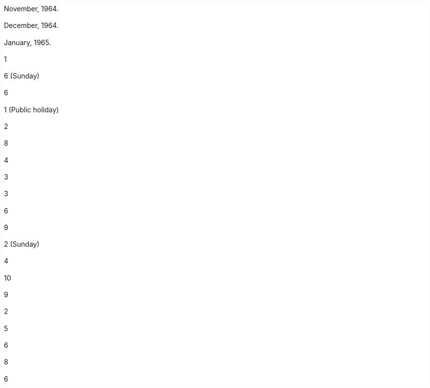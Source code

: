 <td><p>November, 1964.</p></td>

<td><p>December, 1964.</p></td>

<td><p>January, 1965.</p></td>

</tr>

<tr>

<td><p>1</p></td>

<td><p>6 (Sunday)</p></td>

<td><p>6</p></td>

<td><p>1 (Public holiday)</p></td>

</tr>

<tr>

<td><p>2</p></td>

<td><p>8</p></td>

<td><p>4</p></td>

<td><p>3</p></td>

</tr>

<tr>

<td><p>3</p></td>

<td><p>6</p></td>

<td><p>9</p></td>

<td><p>2 (Sunday)</p></td>

</tr>

<tr>

<td><p>4</p></td>

<td><p>10</p></td>

<td><p>9</p></td>

<td><p>2</p></td>

</tr>

<tr>

<td><p>5</p></td>

<td><p>6</p></td>

<td><p>8</p></td>

<td><p>6</p></td>
